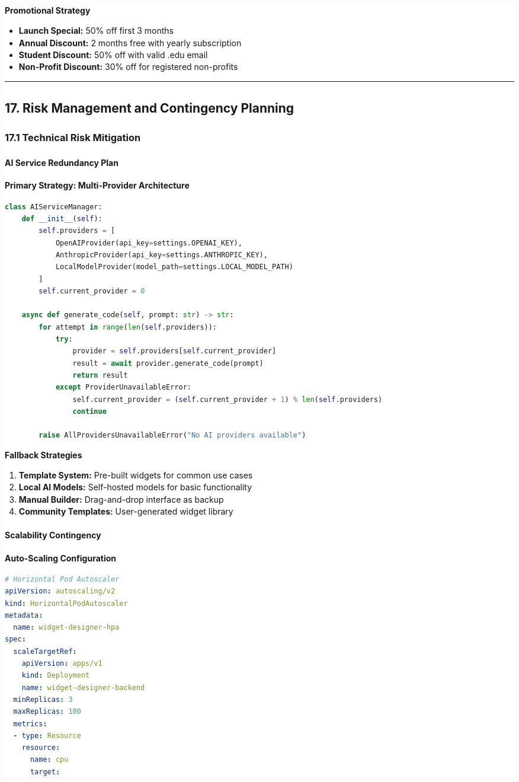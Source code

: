 **Promotional Strategy**
- **Launch Special:** 50% off first 3 months
- **Annual Discount:** 2 months free with yearly subscription
- **Student Discount:** 50% off with valid .edu email
- **Non-Profit Discount:** 30% off for registered non-profits

---

## 17. Risk Management and Contingency Planning

### 17.1 Technical Risk Mitigation

#### AI Service Redundancy Plan

**Primary Strategy: Multi-Provider Architecture**
```python
class AIServiceManager:
    def __init__(self):
        self.providers = [
            OpenAIProvider(api_key=settings.OPENAI_KEY),
            AnthropicProvider(api_key=settings.ANTHROPIC_KEY),
            LocalModelProvider(model_path=settings.LOCAL_MODEL_PATH)
        ]
        self.current_provider = 0
    
    async def generate_code(self, prompt: str) -> str:
        for attempt in range(len(self.providers)):
            try:
                provider = self.providers[self.current_provider]
                result = await provider.generate_code(prompt)
                return result
            except ProviderUnavailableError:
                self.current_provider = (self.current_provider + 1) % len(self.providers)
                continue
        
        raise AllProvidersUnavailableError("No AI providers available")
```

**Fallback Strategies**
1. **Template System:** Pre-built widgets for common use cases
2. **Local AI Models:** Self-hosted models for basic functionality
3. **Manual Builder:** Drag-and-drop interface as backup
4. **Community Templates:** User-generated widget library

#### Scalability Contingency

**Auto-Scaling Configuration**
```yaml
# Horizontal Pod Autoscaler
apiVersion: autoscaling/v2
kind: HorizontalPodAutoscaler
metadata:
  name: widget-designer-hpa
spec:
  scaleTargetRef:
    apiVersion: apps/v1
    kind: Deployment
    name: widget-designer-backend
  minReplicas: 3
  maxReplicas: 100
  metrics:
  - type: Resource
    resource:
      name: cpu
      target:
```